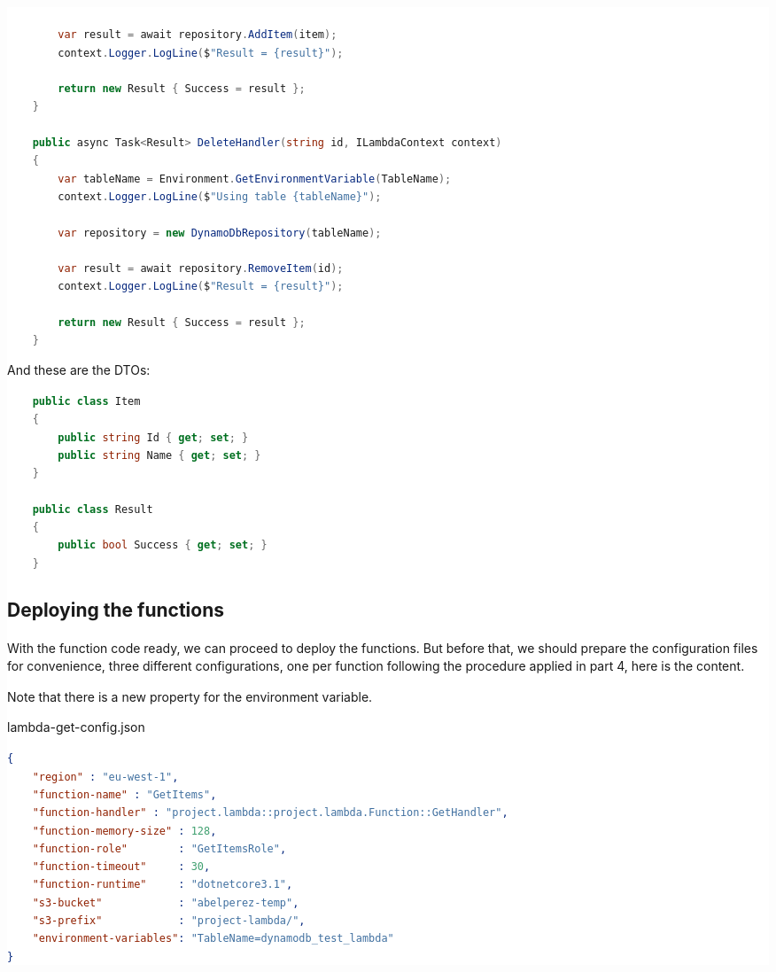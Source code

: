 ```cs

        var result = await repository.AddItem(item);
        context.Logger.LogLine($"Result = {result}");
        
        return new Result { Success = result };
    }

    public async Task<Result> DeleteHandler(string id, ILambdaContext context)
    {
        var tableName = Environment.GetEnvironmentVariable(TableName);
        context.Logger.LogLine($"Using table {tableName}");

        var repository = new DynamoDbRepository(tableName);

        var result = await repository.RemoveItem(id);
        context.Logger.LogLine($"Result = {result}");
                    
        return new Result { Success = result };
    }
```

And these are the DTOs:

```cs
    public class Item
    {
        public string Id { get; set; }
        public string Name { get; set; }
    }

    public class Result
    {
        public bool Success { get; set; }
    }
```

## Deploying the functions

With the function code ready, we can proceed to deploy the functions. But before that, we should prepare the configuration files for convenience, three different configurations, one per function following the procedure applied in part 4, here is the content.

Note that there is a new property for the environment variable. 

lambda-get-config.json
```json
{
    "region" : "eu-west-1",
    "function-name" : "GetItems",
    "function-handler" : "project.lambda::project.lambda.Function::GetHandler",
    "function-memory-size" : 128,
    "function-role"        : "GetItemsRole",
    "function-timeout"     : 30,
    "function-runtime"     : "dotnetcore3.1",
    "s3-bucket"            : "abelperez-temp",
    "s3-prefix"            : "project-lambda/",
    "environment-variables": "TableName=dynamodb_test_lambda"
}
```
